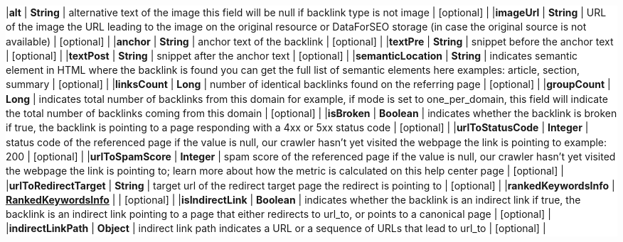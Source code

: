 |**alt** | **String** | alternative text of the image this field will be null if backlink type is not image |  [optional] |
|**imageUrl** | **String** | URL of the image the URL leading to the image on the original resource or DataForSEO storage (in case the original source is not available) |  [optional] |
|**anchor** | **String** | anchor text of the backlink |  [optional] |
|**textPre** | **String** | snippet before the anchor text |  [optional] |
|**textPost** | **String** | snippet after the anchor text |  [optional] |
|**semanticLocation** | **String** | indicates semantic element in HTML where the backlink is found you can get the full list of semantic elements here examples: article, section, summary |  [optional] |
|**linksCount** | **Long** | number of identical backlinks found on the referring page |  [optional] |
|**groupCount** | **Long** | indicates total number of backlinks from this domain for example, if mode is set to one_per_domain, this field will indicate the total number of backlinks coming from this domain |  [optional] |
|**isBroken** | **Boolean** | indicates whether the backlink is broken if true, the backlink is pointing to a page responding with a 4xx or 5xx status code |  [optional] |
|**urlToStatusCode** | **Integer** | status code of the referenced page if the value is null, our crawler hasn’t yet visited the webpage the link is pointing to example: 200 |  [optional] |
|**urlToSpamScore** | **Integer** | spam score of the referenced page if the value is null, our crawler hasn’t yet visited the webpage the link is pointing to; learn more about how the metric is calculated on this help center page |  [optional] |
|**urlToRedirectTarget** | **String** | target url of the redirect target page the redirect is pointing to |  [optional] |
|**rankedKeywordsInfo** | [**RankedKeywordsInfo**](RankedKeywordsInfo.md) |  |  [optional] |
|**isIndirectLink** | **Boolean** | indicates whether the backlink is an indirect link if true, the backlink is an indirect link pointing to a page that either redirects to url_to, or points to a canonical page |  [optional] |
|**indirectLinkPath** | **Object** | indirect link path indicates a URL or a sequence of URLs that lead to url_to |  [optional] |



